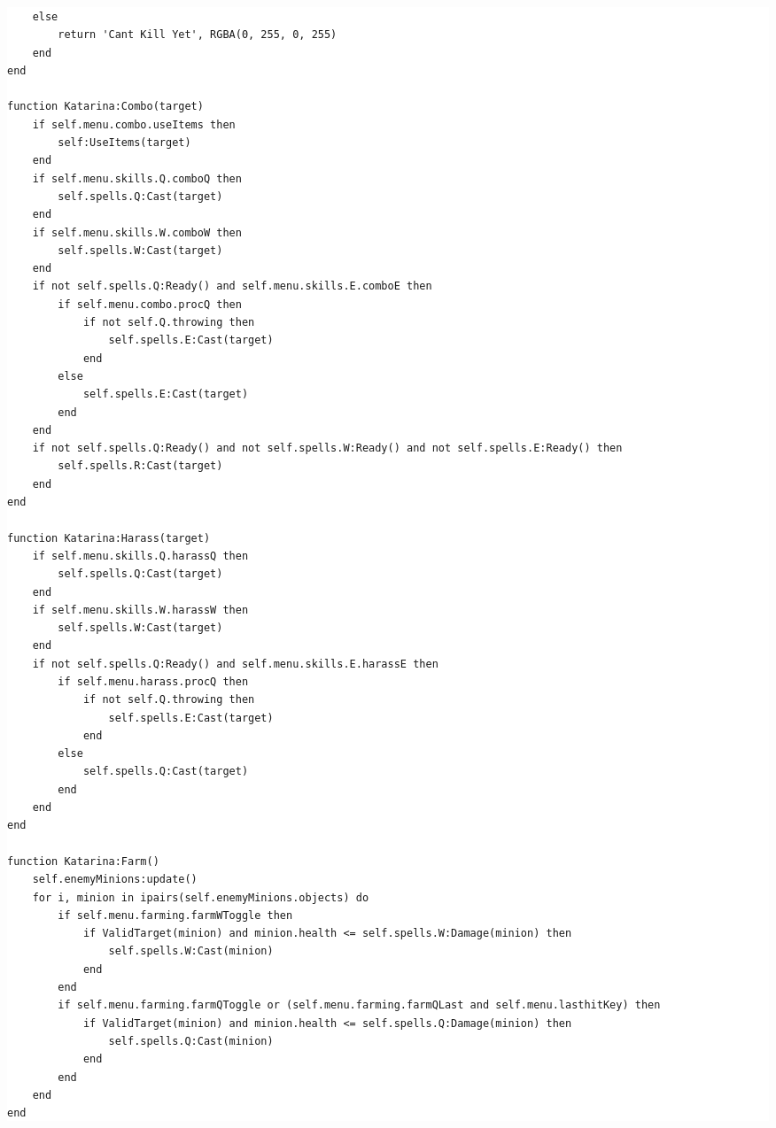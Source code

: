 		else
			return 'Cant Kill Yet', RGBA(0, 255, 0, 255)
		end
	end

	function Katarina:Combo(target)
		if self.menu.combo.useItems then
			self:UseItems(target)
		end
		if self.menu.skills.Q.comboQ then
			self.spells.Q:Cast(target)
		end
		if self.menu.skills.W.comboW then
			self.spells.W:Cast(target)
		end
		if not self.spells.Q:Ready() and self.menu.skills.E.comboE then
			if self.menu.combo.procQ then
				if not self.Q.throwing then
					self.spells.E:Cast(target)
				end
			else
				self.spells.E:Cast(target)
			end
		end
		if not self.spells.Q:Ready() and not self.spells.W:Ready() and not self.spells.E:Ready() then
			self.spells.R:Cast(target)
		end
	end

	function Katarina:Harass(target)
		if self.menu.skills.Q.harassQ then
			self.spells.Q:Cast(target)
		end
		if self.menu.skills.W.harassW then
			self.spells.W:Cast(target)
		end
		if not self.spells.Q:Ready() and self.menu.skills.E.harassE then
			if self.menu.harass.procQ then
				if not self.Q.throwing then
					self.spells.E:Cast(target)
				end
			else
				self.spells.Q:Cast(target)
			end
		end
	end

	function Katarina:Farm()
		self.enemyMinions:update()
		for i, minion in ipairs(self.enemyMinions.objects) do
			if self.menu.farming.farmWToggle then
				if ValidTarget(minion) and minion.health <= self.spells.W:Damage(minion) then
					self.spells.W:Cast(minion)
				end
			end
			if self.menu.farming.farmQToggle or (self.menu.farming.farmQLast and self.menu.lasthitKey) then
				if ValidTarget(minion) and minion.health <= self.spells.Q:Damage(minion) then
					self.spells.Q:Cast(minion)
				end
			end
		end
	end
